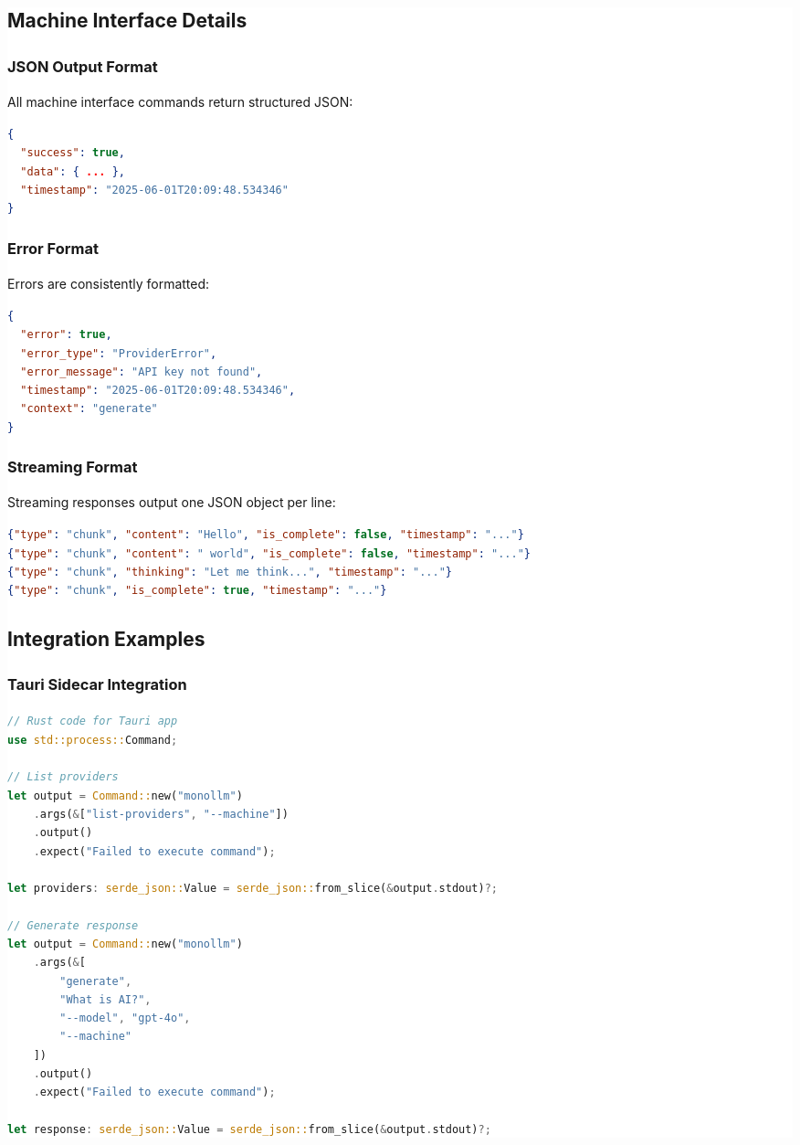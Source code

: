 ## Machine Interface Details

### JSON Output Format
All machine interface commands return structured JSON:

```json
{
  "success": true,
  "data": { ... },
  "timestamp": "2025-06-01T20:09:48.534346"
}
```

### Error Format
Errors are consistently formatted:

```json
{
  "error": true,
  "error_type": "ProviderError",
  "error_message": "API key not found",
  "timestamp": "2025-06-01T20:09:48.534346",
  "context": "generate"
}
```

### Streaming Format
Streaming responses output one JSON object per line:

```json
{"type": "chunk", "content": "Hello", "is_complete": false, "timestamp": "..."}
{"type": "chunk", "content": " world", "is_complete": false, "timestamp": "..."}
{"type": "chunk", "thinking": "Let me think...", "timestamp": "..."}
{"type": "chunk", "is_complete": true, "timestamp": "..."}
```

## Integration Examples

### Tauri Sidecar Integration

```rust
// Rust code for Tauri app
use std::process::Command;

// List providers
let output = Command::new("monollm")
    .args(&["list-providers", "--machine"])
    .output()
    .expect("Failed to execute command");

let providers: serde_json::Value = serde_json::from_slice(&output.stdout)?;

// Generate response
let output = Command::new("monollm")
    .args(&[
        "generate", 
        "What is AI?", 
        "--model", "gpt-4o",
        "--machine"
    ])
    .output()
    .expect("Failed to execute command");

let response: serde_json::Value = serde_json::from_slice(&output.stdout)?;
```